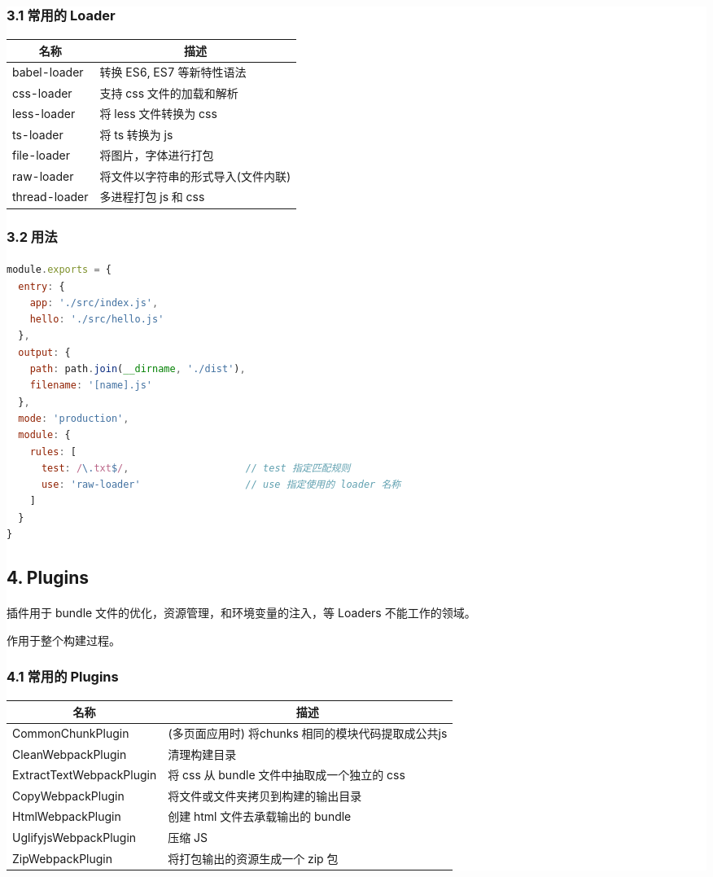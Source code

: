 ### 3.1 常用的 Loader  

| 名称 | 描述 |
|---|---|
| babel-loader | 转换 ES6, ES7 等新特性语法 |
| css-loader | 支持 css 文件的加载和解析 |
| less-loader | 将 less 文件转换为 css |
| ts-loader | 将 ts 转换为 js |
| file-loader | 将图片，字体进行打包 |
| raw-loader | 将文件以字符串的形式导入(文件内联) |
| thread-loader | 多进程打包 js 和 css |

### 3.2 用法

```js
module.exports = {
  entry: {
    app: './src/index.js',
    hello: './src/hello.js'
  },
  output: {
    path: path.join(__dirname, './dist'),
    filename: '[name].js'
  },
  mode: 'production',
  module: {
    rules: [
      test: /\.txt$/,                    // test 指定匹配规则
      use: 'raw-loader'                  // use 指定使用的 loader 名称
    ]
  }
}
```

## 4. Plugins

插件用于 bundle 文件的优化，资源管理，和环境变量的注入，等 Loaders 不能工作的领域。

作用于整个构建过程。  

### 4.1 常用的 Plugins

| 名称 | 描述 |
|---|---|
| CommonChunkPlugin | (多页面应用时) 将chunks 相同的模块代码提取成公共js |
| CleanWebpackPlugin | 清理构建目录 |
| ExtractTextWebpackPlugin | 将 css 从 bundle 文件中抽取成一个独立的 css |
| CopyWebpackPlugin | 将文件或文件夹拷贝到构建的输出目录 |
| HtmlWebpackPlugin | 创建 html 文件去承载输出的 bundle |
| UglifyjsWebpackPlugin | 压缩 JS |
| ZipWebpackPlugin | 将打包输出的资源生成一个 zip 包 |
